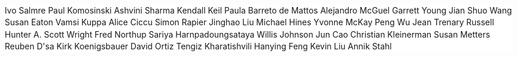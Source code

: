 Ivo
Salmre
Paul
Komosinski
Ashvini
Sharma
Kendall
Keil
Paula
Barreto de Mattos
Alejandro
McGuel
Garrett
Young
Jian Shuo
Wang
Susan
Eaton
Vamsi
Kuppa
Alice
Ciccu
Simon
Rapier
Jinghao
Liu
Michael
Hines
Yvonne
McKay
Peng
Wu
Jean
Trenary
Russell
Hunter
A. Scott
Wright
Fred
Northup
Sariya
Harnpadoungsataya
Willis
Johnson
Jun
Cao
Christian
Kleinerman
Susan
Metters
Reuben
D'sa
Kirk
Koenigsbauer
David
Ortiz
Tengiz
Kharatishvili
Hanying
Feng
Kevin
Liu
Annik
Stahl